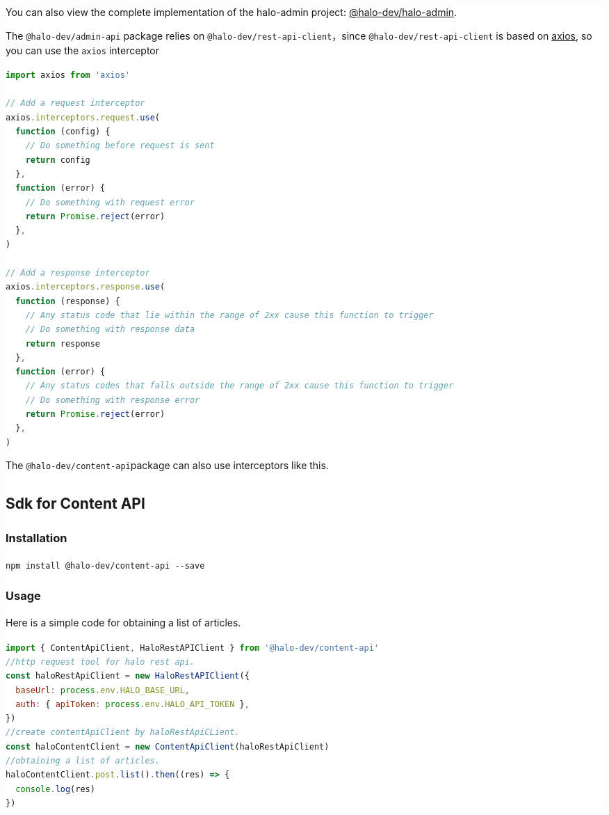 You can also view the complete implementation of the halo-admin
project: [@halo-dev/halo-admin](https://github.com/halo-dev/halo-admin).

The `@halo-dev/admin-api` package relies on `@halo-dev/rest-api-client`，since `@halo-dev/rest-api-client` is based
on [axios](https://axios-http.com/docs/intro), so you can use the `axios` interceptor

```javascript
import axios from 'axios'

// Add a request interceptor
axios.interceptors.request.use(
  function (config) {
    // Do something before request is sent
    return config
  },
  function (error) {
    // Do something with request error
    return Promise.reject(error)
  },
)

// Add a response interceptor
axios.interceptors.response.use(
  function (response) {
    // Any status code that lie within the range of 2xx cause this function to trigger
    // Do something with response data
    return response
  },
  function (error) {
    // Any status codes that falls outside the range of 2xx cause this function to trigger
    // Do something with response error
    return Promise.reject(error)
  },
)
```

The `@halo-dev/content-api`package can also use interceptors like this.

## Sdk for Content API

### Installation

```shell
npm install @halo-dev/content-api --save
```

### Usage

Here is a simple code for obtaining a list of articles.

```javascript
import { ContentApiClient, HaloRestAPIClient } from '@halo-dev/content-api'
//http request tool for halo rest api.
const haloRestApiClient = new HaloRestAPIClient({
  baseUrl: process.env.HALO_BASE_URL,
  auth: { apiToken: process.env.HALO_API_TOKEN },
})
//create contentApiClient by haloRestApiCLient.
const haloContentClient = new ContentApiClient(haloRestApiClient)
//obtaining a list of articles.
haloContentClient.post.list().then((res) => {
  console.log(res)
})
```
